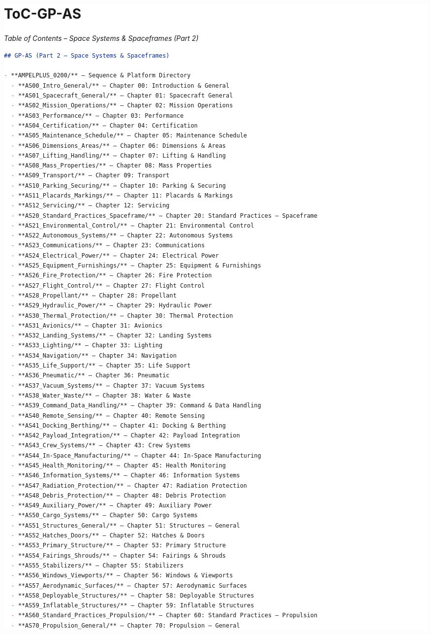 # ToC-GP-AS

*Table of Contents – Space Systems & Spaceframes (Part 2)*

```markdown
## GP‑AS (Part 2 – Space Systems & Spaceframes)

- **AMPELPLUS_0200/** – Sequence & Platform Directory
  - **AS00_Intro_General/** – Chapter 00: Introduction & General
  - **AS01_Spacecraft_General/** – Chapter 01: Spacecraft General
  - **AS02_Mission_Operations/** – Chapter 02: Mission Operations
  - **AS03_Performance/** – Chapter 03: Performance
  - **AS04_Certification/** – Chapter 04: Certification
  - **AS05_Maintenance_Schedule/** – Chapter 05: Maintenance Schedule
  - **AS06_Dimensions_Areas/** – Chapter 06: Dimensions & Areas
  - **AS07_Lifting_Handling/** – Chapter 07: Lifting & Handling
  - **AS08_Mass_Properties/** – Chapter 08: Mass Properties
  - **AS09_Transport/** – Chapter 09: Transport
  - **AS10_Parking_Securing/** – Chapter 10: Parking & Securing
  - **AS11_Placards_Markings/** – Chapter 11: Placards & Markings
  - **AS12_Servicing/** – Chapter 12: Servicing
  - **AS20_Standard_Practices_Spaceframe/** – Chapter 20: Standard Practices – Spaceframe
  - **AS21_Environmental_Control/** – Chapter 21: Environmental Control
  - **AS22_Autonomous_Systems/** – Chapter 22: Autonomous Systems
  - **AS23_Communications/** – Chapter 23: Communications
  - **AS24_Electrical_Power/** – Chapter 24: Electrical Power
  - **AS25_Equipment_Furnishings/** – Chapter 25: Equipment & Furnishings
  - **AS26_Fire_Protection/** – Chapter 26: Fire Protection
  - **AS27_Flight_Control/** – Chapter 27: Flight Control
  - **AS28_Propellant/** – Chapter 28: Propellant
  - **AS29_Hydraulic_Power/** – Chapter 29: Hydraulic Power
  - **AS30_Thermal_Protection/** – Chapter 30: Thermal Protection
  - **AS31_Avionics/** – Chapter 31: Avionics
  - **AS32_Landing_Systems/** – Chapter 32: Landing Systems
  - **AS33_Lighting/** – Chapter 33: Lighting
  - **AS34_Navigation/** – Chapter 34: Navigation
  - **AS35_Life_Support/** – Chapter 35: Life Support
  - **AS36_Pneumatic/** – Chapter 36: Pneumatic
  - **AS37_Vacuum_Systems/** – Chapter 37: Vacuum Systems
  - **AS38_Water_Waste/** – Chapter 38: Water & Waste
  - **AS39_Command_Data_Handling/** – Chapter 39: Command & Data Handling
  - **AS40_Remote_Sensing/** – Chapter 40: Remote Sensing
  - **AS41_Docking_Berthing/** – Chapter 41: Docking & Berthing
  - **AS42_Payload_Integration/** – Chapter 42: Payload Integration
  - **AS43_Crew_Systems/** – Chapter 43: Crew Systems
  - **AS44_In-Space_Manufacturing/** – Chapter 44: In-Space Manufacturing
  - **AS45_Health_Monitoring/** – Chapter 45: Health Monitoring
  - **AS46_Information_Systems/** – Chapter 46: Information Systems
  - **AS47_Radiation_Protection/** – Chapter 47: Radiation Protection
  - **AS48_Debris_Protection/** – Chapter 48: Debris Protection
  - **AS49_Auxiliary_Power/** – Chapter 49: Auxiliary Power
  - **AS50_Cargo_Systems/** – Chapter 50: Cargo Systems
  - **AS51_Structures_General/** – Chapter 51: Structures – General
  - **AS52_Hatches_Doors/** – Chapter 52: Hatches & Doors
  - **AS53_Primary_Structure/** – Chapter 53: Primary Structure
  - **AS54_Fairings_Shrouds/** – Chapter 54: Fairings & Shrouds
  - **AS55_Stabilizers/** – Chapter 55: Stabilizers
  - **AS56_Windows_Viewports/** – Chapter 56: Windows & Viewports
  - **AS57_Aerodynamic_Surfaces/** – Chapter 57: Aerodynamic Surfaces
  - **AS58_Deployable_Structures/** – Chapter 58: Deployable Structures
  - **AS59_Inflatable_Structures/** – Chapter 59: Inflatable Structures
  - **AS60_Standard_Practices_Propulsion/** – Chapter 60: Standard Practices – Propulsion
  - **AS70_Propulsion_General/** – Chapter 70: Propulsion – General
```